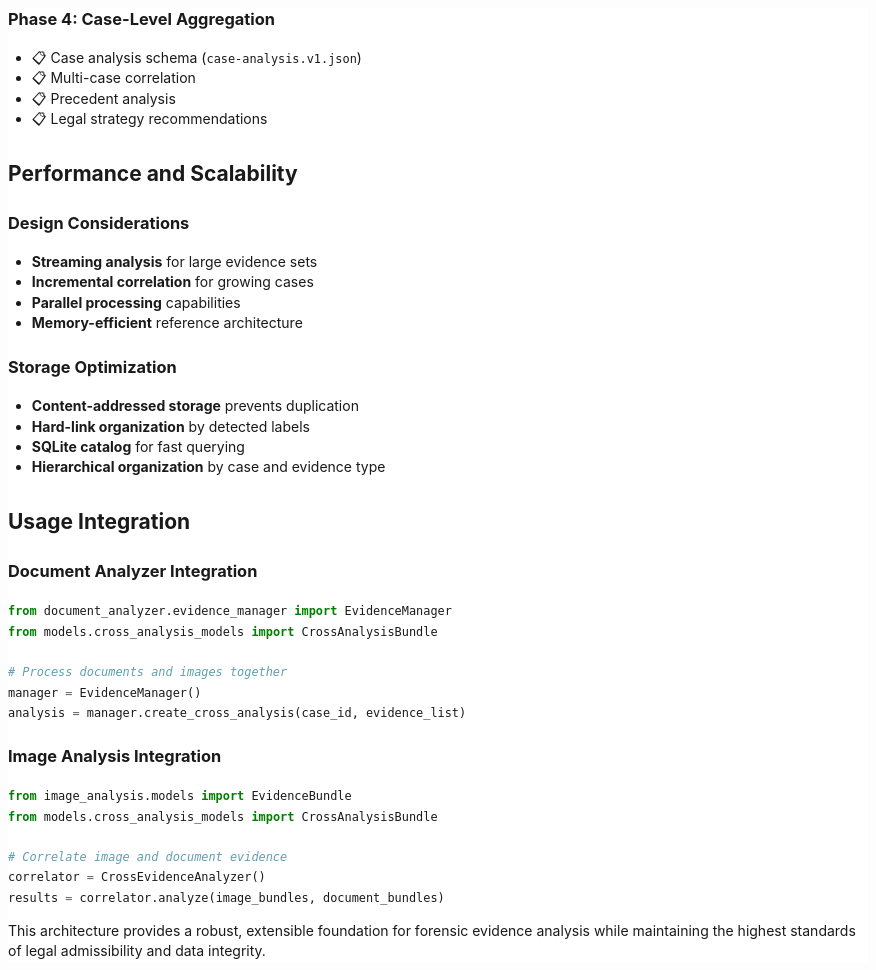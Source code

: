 ### Phase 4: Case-Level Aggregation
- 📋 Case analysis schema (`case-analysis.v1.json`)
- 📋 Multi-case correlation
- 📋 Precedent analysis
- 📋 Legal strategy recommendations

## Performance and Scalability

### Design Considerations
- **Streaming analysis** for large evidence sets
- **Incremental correlation** for growing cases
- **Parallel processing** capabilities
- **Memory-efficient** reference architecture

### Storage Optimization
- **Content-addressed storage** prevents duplication
- **Hard-link organization** by detected labels
- **SQLite catalog** for fast querying
- **Hierarchical organization** by case and evidence type

## Usage Integration

### Document Analyzer Integration
```python
from document_analyzer.evidence_manager import EvidenceManager
from models.cross_analysis_models import CrossAnalysisBundle

# Process documents and images together
manager = EvidenceManager()
analysis = manager.create_cross_analysis(case_id, evidence_list)
```

### Image Analysis Integration
```python
from image_analysis.models import EvidenceBundle
from models.cross_analysis_models import CrossAnalysisBundle

# Correlate image and document evidence
correlator = CrossEvidenceAnalyzer()
results = correlator.analyze(image_bundles, document_bundles)
```

This architecture provides a robust, extensible foundation for forensic evidence analysis while maintaining the highest standards of legal admissibility and data integrity.
